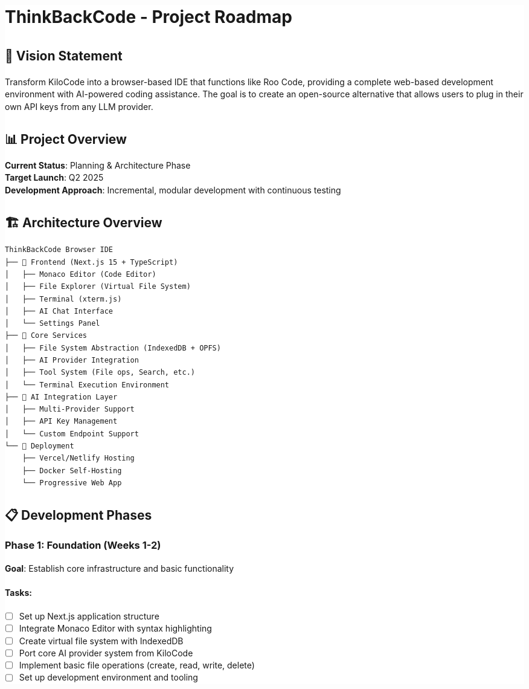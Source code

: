 # ThinkBackCode - Project Roadmap

## 🎯 Vision Statement

Transform KiloCode into a browser-based IDE that functions like Roo Code, providing a complete web-based development environment with AI-powered coding assistance. The goal is to create an open-source alternative that allows users to plug in their own API keys from any LLM provider.

## 📊 Project Overview

**Current Status**: Planning & Architecture Phase  
**Target Launch**: Q2 2025  
**Development Approach**: Incremental, modular development with continuous testing

## 🏗️ Architecture Overview

```
ThinkBackCode Browser IDE
├── 🎨 Frontend (Next.js 15 + TypeScript)
│   ├── Monaco Editor (Code Editor)
│   ├── File Explorer (Virtual File System)
│   ├── Terminal (xterm.js)
│   ├── AI Chat Interface
│   └── Settings Panel
├── 🔧 Core Services
│   ├── File System Abstraction (IndexedDB + OPFS)
│   ├── AI Provider Integration
│   ├── Tool System (File ops, Search, etc.)
│   └── Terminal Execution Environment
├── 🤖 AI Integration Layer
│   ├── Multi-Provider Support
│   ├── API Key Management
│   └── Custom Endpoint Support
└── 🚀 Deployment
    ├── Vercel/Netlify Hosting
    ├── Docker Self-Hosting
    └── Progressive Web App
```

## 📋 Development Phases

### Phase 1: Foundation (Weeks 1-2)
**Goal**: Establish core infrastructure and basic functionality

#### Tasks:
- [ ] Set up Next.js application structure
- [ ] Integrate Monaco Editor with syntax highlighting
- [ ] Create virtual file system with IndexedDB
- [ ] Port core AI provider system from KiloCode
- [ ] Implement basic file operations (create, read, write, delete)
- [ ] Set up development environment and tooling

